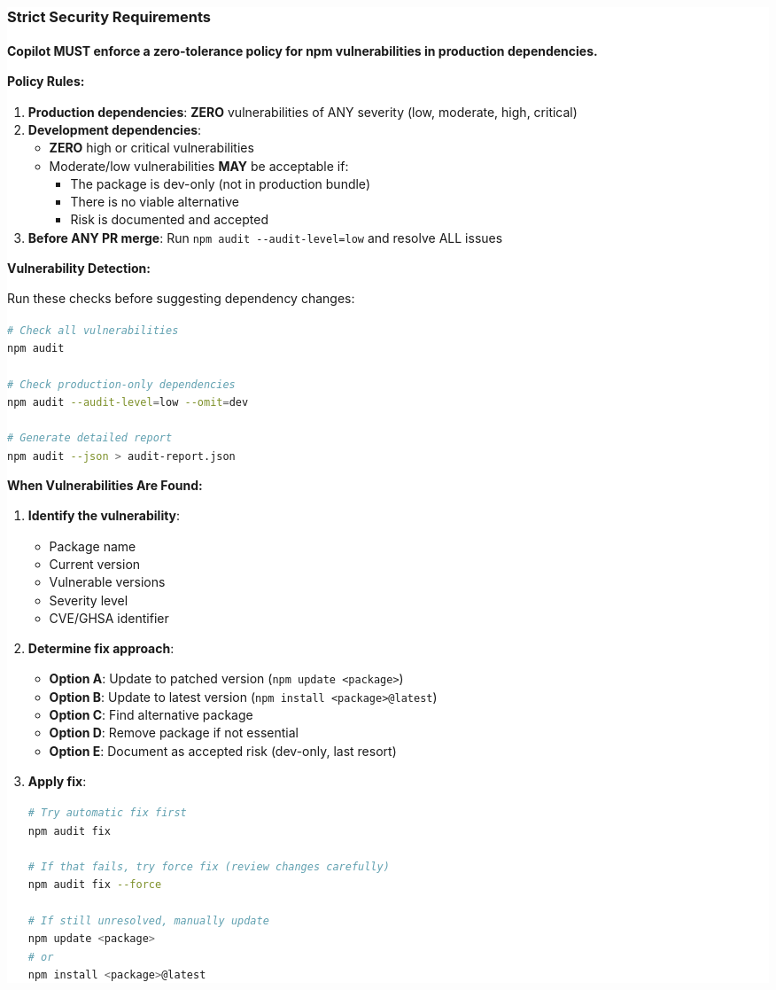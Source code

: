 ### Strict Security Requirements

**Copilot MUST enforce a zero-tolerance policy for npm vulnerabilities in production dependencies.**

**Policy Rules:**

1. **Production dependencies**: **ZERO** vulnerabilities of ANY severity (low, moderate, high, critical)
2. **Development dependencies**:
   - **ZERO** high or critical vulnerabilities
   - Moderate/low vulnerabilities **MAY** be acceptable if:
     - The package is dev-only (not in production bundle)
     - There is no viable alternative
     - Risk is documented and accepted
3. **Before ANY PR merge**: Run `npm audit --audit-level=low` and resolve ALL issues

**Vulnerability Detection:**

Run these checks before suggesting dependency changes:

```bash
# Check all vulnerabilities
npm audit

# Check production-only dependencies
npm audit --audit-level=low --omit=dev

# Generate detailed report
npm audit --json > audit-report.json
```

**When Vulnerabilities Are Found:**

1. **Identify the vulnerability**:
   - Package name
   - Current version
   - Vulnerable versions
   - Severity level
   - CVE/GHSA identifier

2. **Determine fix approach**:
   - **Option A**: Update to patched version (`npm update <package>`)
   - **Option B**: Update to latest version (`npm install <package>@latest`)
   - **Option C**: Find alternative package
   - **Option D**: Remove package if not essential
   - **Option E**: Document as accepted risk (dev-only, last resort)

3. **Apply fix**:

   ```bash
   # Try automatic fix first
   npm audit fix

   # If that fails, try force fix (review changes carefully)
   npm audit fix --force

   # If still unresolved, manually update
   npm update <package>
   # or
   npm install <package>@latest
   ```

